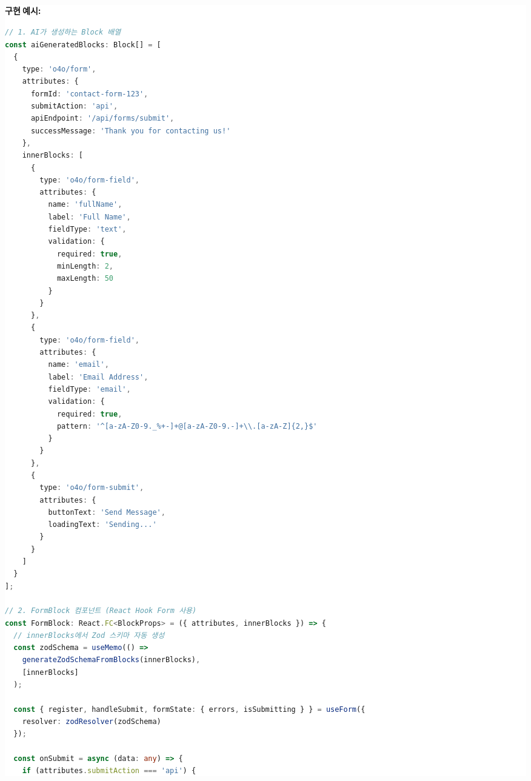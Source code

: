 **구현 예시:**

```typescript
// 1. AI가 생성하는 Block 배열
const aiGeneratedBlocks: Block[] = [
  {
    type: 'o4o/form',
    attributes: {
      formId: 'contact-form-123',
      submitAction: 'api',
      apiEndpoint: '/api/forms/submit',
      successMessage: 'Thank you for contacting us!'
    },
    innerBlocks: [
      {
        type: 'o4o/form-field',
        attributes: {
          name: 'fullName',
          label: 'Full Name',
          fieldType: 'text',
          validation: {
            required: true,
            minLength: 2,
            maxLength: 50
          }
        }
      },
      {
        type: 'o4o/form-field',
        attributes: {
          name: 'email',
          label: 'Email Address',
          fieldType: 'email',
          validation: {
            required: true,
            pattern: '^[a-zA-Z0-9._%+-]+@[a-zA-Z0-9.-]+\\.[a-zA-Z]{2,}$'
          }
        }
      },
      {
        type: 'o4o/form-submit',
        attributes: {
          buttonText: 'Send Message',
          loadingText: 'Sending...'
        }
      }
    ]
  }
];

// 2. FormBlock 컴포넌트 (React Hook Form 사용)
const FormBlock: React.FC<BlockProps> = ({ attributes, innerBlocks }) => {
  // innerBlocks에서 Zod 스키마 자동 생성
  const zodSchema = useMemo(() =>
    generateZodSchemaFromBlocks(innerBlocks),
    [innerBlocks]
  );

  const { register, handleSubmit, formState: { errors, isSubmitting } } = useForm({
    resolver: zodResolver(zodSchema)
  });

  const onSubmit = async (data: any) => {
    if (attributes.submitAction === 'api') {
```